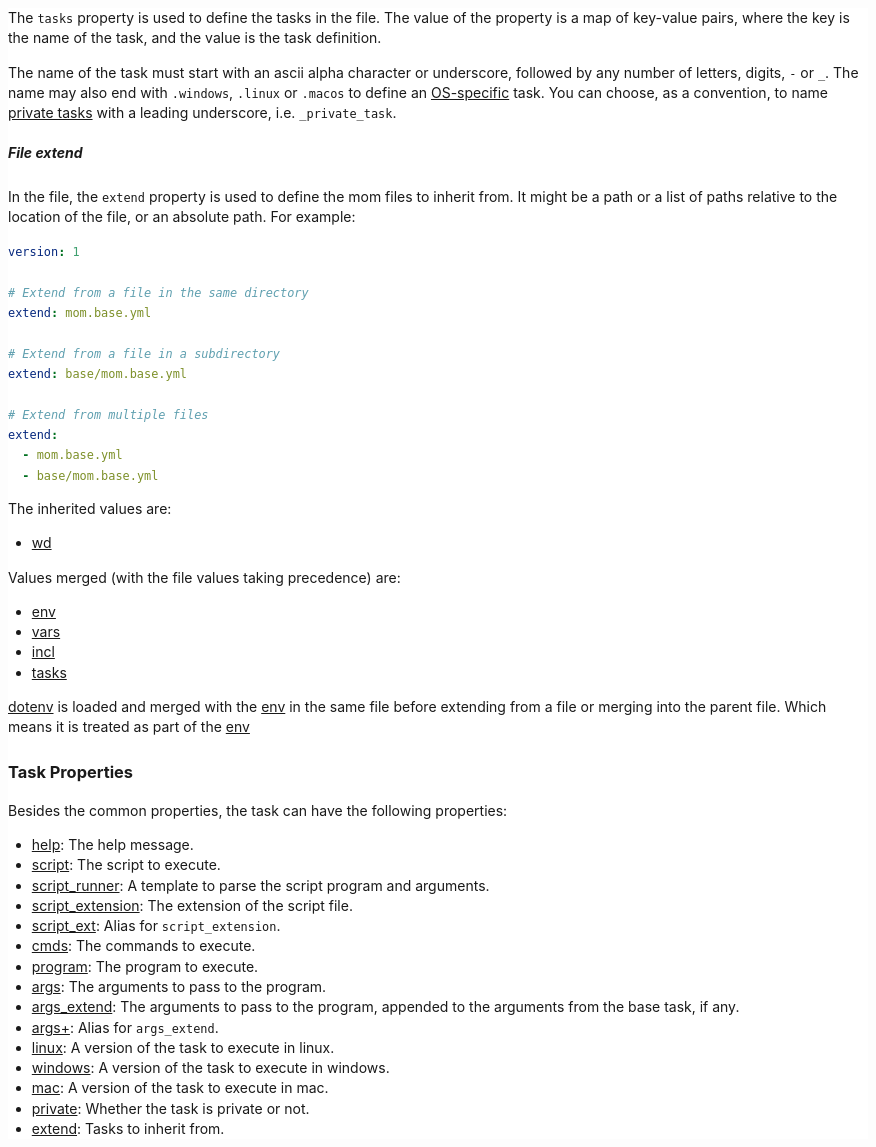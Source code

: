 The `tasks` property is used to define the tasks in the file. The value of the property is a map of key-value
pairs, where the key is the name of the task, and the value is the task definition.

The name of the task must start with an ascii alpha character or underscore, followed by any number of letters, digits,
`-` or `_`. The name may also end with `.windows`, `.linux` or `.macos` to define an [OS-specific](#os-specific-tasks) task.
You can choose, as a convention, to name [private tasks](#private) with a leading underscore, i.e. `_private_task`.

<a name="file_extend"></a>
##### File extend

In the file, the `extend` property is used to define the mom files to inherit from. It might be a path or a list of paths
relative to the location of the file, or an absolute path. For example:
  
```yaml
version: 1

# Extend from a file in the same directory
extend: mom.base.yml

# Extend from a file in a subdirectory
extend: base/mom.base.yml

# Extend from multiple files
extend:
  - mom.base.yml
  - base/mom.base.yml
```

The inherited values are:
- [wd](#wd)

Values merged (with the file values taking precedence) are:
- [env](#env)
- [vars](#vars)
- [incl](#incl)
- [tasks](#tasks)

[dotenv](#dotenv) is loaded and merged with the [env](#env) in the same file before extending from a file or merging into the parent file.
Which means it is treated as part of the [env](#env)


<a name="task-properties"></a>
### Task Properties

Besides the common properties, the task can have the following properties:
- [help](#help): The help message.
- [script](#script): The script to execute.
- [script_runner](#script_runner): A template to parse the script program and arguments.
- [script_extension](#script_extension): The extension of the script file.
- [script_ext](#script_extension): Alias for `script_extension`.
- [cmds](#cmds): The commands to execute.
- [program](#program): The program to execute.
- [args](#args): The arguments to pass to the program.
- [args_extend](#args_extend): The arguments to pass to the program, appended to the arguments from the base task, if any.
- [args+](#args_extend): Alias for `args_extend`.
- [linux](#os-specific-tasks): A version of the task to execute in linux.
- [windows](#os-specific-tasks): A version of the task to execute in windows.
- [mac](#os-specific-tasks): A version of the task to execute in mac.
- [private](#private): Whether the task is private or not.
- [extend](#extend): Tasks to inherit from.
